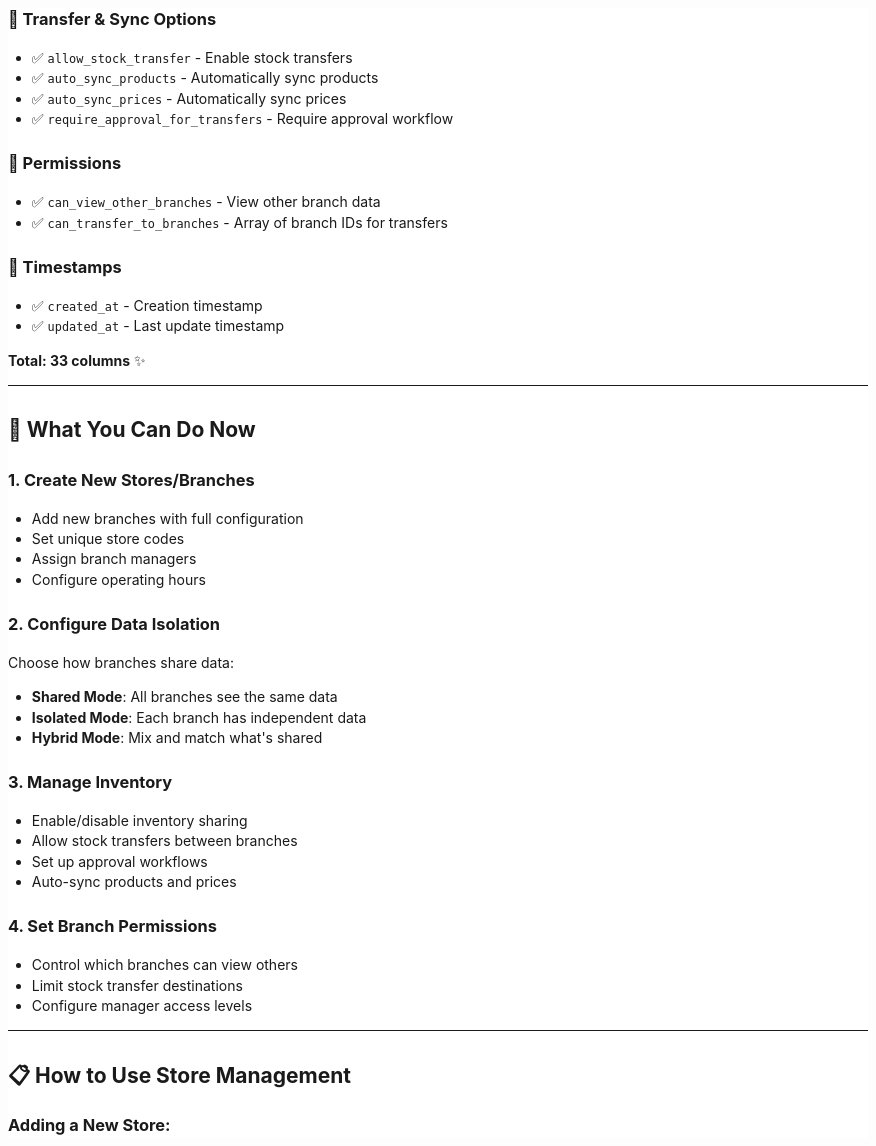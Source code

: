 ### **🔄 Transfer & Sync Options**
- ✅ `allow_stock_transfer` - Enable stock transfers
- ✅ `auto_sync_products` - Automatically sync products
- ✅ `auto_sync_prices` - Automatically sync prices
- ✅ `require_approval_for_transfers` - Require approval workflow

### **👥 Permissions**
- ✅ `can_view_other_branches` - View other branch data
- ✅ `can_transfer_to_branches` - Array of branch IDs for transfers

### **📅 Timestamps**
- ✅ `created_at` - Creation timestamp
- ✅ `updated_at` - Last update timestamp

**Total: 33 columns** ✨

---

## 🚀 What You Can Do Now

### **1. Create New Stores/Branches**
- Add new branches with full configuration
- Set unique store codes
- Assign branch managers
- Configure operating hours

### **2. Configure Data Isolation**
Choose how branches share data:
- **Shared Mode**: All branches see the same data
- **Isolated Mode**: Each branch has independent data
- **Hybrid Mode**: Mix and match what's shared

### **3. Manage Inventory**
- Enable/disable inventory sharing
- Allow stock transfers between branches
- Set up approval workflows
- Auto-sync products and prices

### **4. Set Branch Permissions**
- Control which branches can view others
- Limit stock transfer destinations
- Configure manager access levels

---

## 📋 How to Use Store Management

### **Adding a New Store:**
